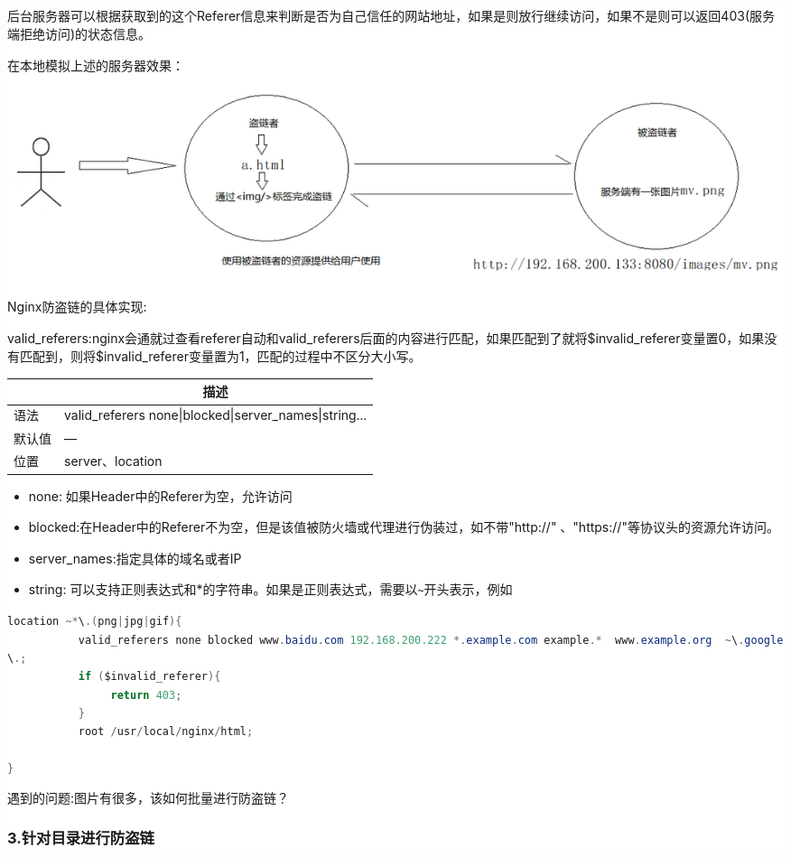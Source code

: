 后台服务器可以根据获取到的这个Referer信息来判断是否为自己信任的网站地址，如果是则放行继续访问，如果不是则可以返回403(服务端拒绝访问)的状态信息。

在本地模拟上述的服务器效果：

![](images/1581769079083.png)

Nginx防盗链的具体实现:

valid_referers:nginx会通就过查看referer自动和valid_referers后面的内容进行匹配，如果匹配到了就将$invalid_referer变量置0，如果没有匹配到，则将\$invalid_referer变量置为1，匹配的过程中不区分大小写。

|        | 描述                                                  |
| ------ | ----------------------------------------------------- |
| 语法   | valid_referers none\|blocked\|server_names\|string... |
| 默认值 | —                                                     |
| 位置   | server、location                                      |

+ none: 如果Header中的Referer为空，允许访问

+ blocked:在Header中的Referer不为空，但是该值被防火墙或代理进行伪装过，如不带"http://" 、"https://"等协议头的资源允许访问。

+ server_names:指定具体的域名或者IP

+ string: 可以支持正则表达式和*的字符串。如果是正则表达式，需要以`~`开头表示，例如

```java
location ~*\.(png|jpg|gif){
           valid_referers none blocked www.baidu.com 192.168.200.222 *.example.com example.*  www.example.org  ~\.google\.;
           if ($invalid_referer){
                return 403;
           }
           root /usr/local/nginx/html;

}
```



遇到的问题:图片有很多，该如何批量进行防盗链？



### 3.针对目录进行防盗链
